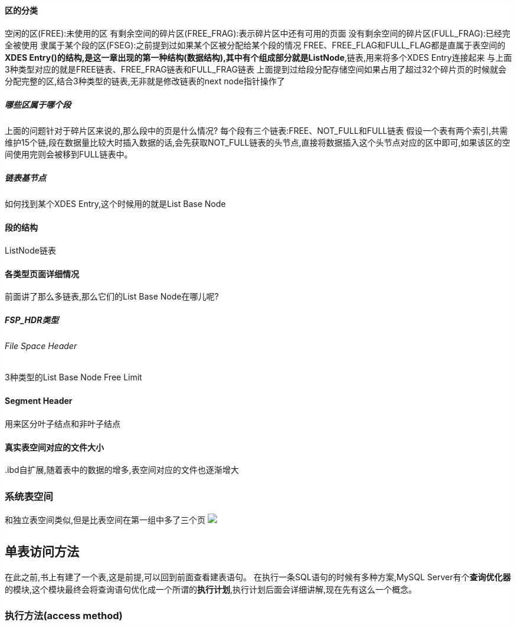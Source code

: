 #### 区的分类

空闲的区(FREE):未使用的区
有剩余空间的碎片区(FREE_FRAG):表示碎片区中还有可用的页面
没有剩余空间的碎片区(FULL_FRAG):已经完全被使用
隶属于某个段的区(FSEG):之前提到过如果某个区被分配给某个段的情况
FREE、FREE_FLAG和FULL_FLAG都是直属于表空间的
**XDES Entry()**的结构,是这一章出现的第一种结构(数据结构),其中有个组成部分就是**ListNode**,链表,用来将多个XDES Entry连接起来
与上面3种类型对应的就是FREE链表、FREE_FRAG链表和FULL_FRAG链表
上面提到过给段分配存储空间如果占用了超过32个碎片页的时候就会分配完整的区,结合3种类型的链表,无非就是修改链表的next node指针操作了

##### 哪些区属于哪个段

上面的问题针对于碎片区来说的,那么段中的页是什么情况?
每个段有三个链表:FREE、NOT_FULL和FULL链表
假设一个表有两个索引,共需维护15个链,段在数据量比较大时插入数据的话,会先获取NOT_FULL链表的头节点,直接将数据插入这个头节点对应的区中即可,如果该区的空间使用完则会被移到FULL链表中。

##### 链表基节点

如何找到某个XDES Entry,这个时候用的就是List Base Node

#### 段的结构

ListNode链表

#### 各类型页面详细情况

前面讲了那么多链表,那么它们的List Base Node在哪儿呢?

##### FSP_HDR类型

###### File Space Header

3种类型的List Base Node
Free Limit

#### Segment Header

用来区分叶子结点和非叶子结点

#### 真实表空间对应的文件大小

.ibd自扩展,随着表中的数据的增多,表空间对应的文件也逐渐增大

### 系统表空间

和独立表空间类似,但是比表空间在第一组中多了三个页
![](https://raw.githubusercontent.com/aryangzhu/blogImage/master/%E6%88%AA%E5%B1%8F2022-10-28%20%E4%B8%8B%E5%8D%883.21.37.png)

## 单表访问方法

在此之前,书上有建了一个表,这是前提,可以回到前面查看建表语句。
在执行一条SQL语句的时候有多种方案,MySQL Server有个**查询优化器**的模块,这个模块最终会将查询语句优化成一个所谓的**执行计划**,执行计划后面会详细讲解,现在先有这么一个概念。

### 执行方法(access method)
